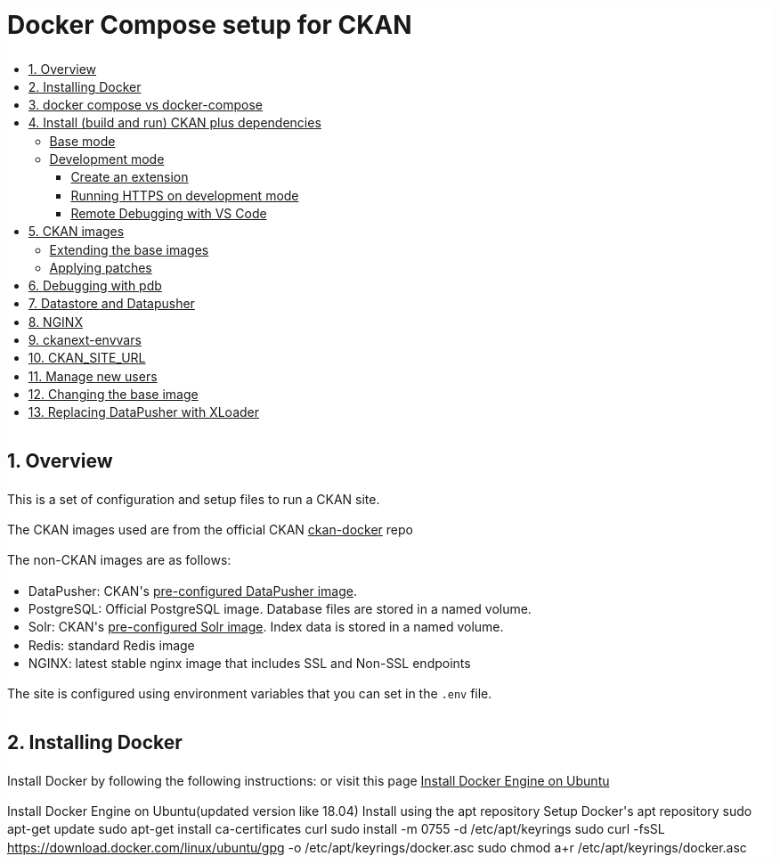 # Docker Compose setup for CKAN


* [1. Overview](#1-overview)
* [2. Installing Docker](#2-installing-docker)
* [3. docker compose vs docker-compose](#3-docker-compose-vs-docker-compose)
* [4. Install (build and run) CKAN plus dependencies](#4-install-build-and-run-ckan-plus-dependencies)
  * [Base mode](#base-mode)
  * [Development mode](#development-mode)
    * [Create an extension](#create-an-extension)
    * [Running HTTPS on development mode](#running-https-on-development-mode)
    * [Remote Debugging with VS Code](#remote-debugging-with-vs-code)
* [5. CKAN images](#5-ckan-images)
  * [Extending the base images](#extending-the-base-images)
  * [Applying patches](#applying-patches)
* [6. Debugging with pdb](#6-debugging-with-pdb)
* [7. Datastore and Datapusher](#7-datastore-and-datapusher)
* [8. NGINX](#8-nginx)
* [9. ckanext-envvars](#9-ckanext-envvars)
* [10. CKAN_SITE_URL](#10-CKAN_SITE_URL)
* [11. Manage new users](#11-manage-new-users)
* [12. Changing the base image](#12-changing-the-base-image)
* [13. Replacing DataPusher with XLoader](#13-replacing-datapusher-with-xLoader)


## 1.  Overview

This is a set of configuration and setup files to run a CKAN site.

The CKAN images used are from the official CKAN [ckan-docker](https://github.com/ckan/ckan-docker-base) repo

The non-CKAN images are as follows:

* DataPusher: CKAN's [pre-configured DataPusher image](https://github.com/ckan/ckan-base/tree/main/datapusher).
* PostgreSQL: Official PostgreSQL image. Database files are stored in a named volume.
* Solr: CKAN's [pre-configured Solr image](https://github.com/ckan/ckan-solr). Index data is stored in a named volume.
* Redis: standard Redis image
* NGINX: latest stable nginx image that includes SSL and Non-SSL endpoints

The site is configured using environment variables that you can set in the `.env` file.

## 2.  Installing Docker

Install Docker by following the following instructions: or visit this page [Install Docker Engine on Ubuntu](https://docs.docker.com/engine/install/ubuntu/)

Install Docker Engine on Ubuntu(updated version like 18.04)
Install using the apt repository
Setup Docker's apt repository
sudo apt-get update
sudo apt-get install ca-certificates curl
sudo install -m 0755 -d /etc/apt/keyrings
sudo curl -fsSL https://download.docker.com/linux/ubuntu/gpg -o /etc/apt/keyrings/docker.asc
sudo chmod a+r /etc/apt/keyrings/docker.asc
